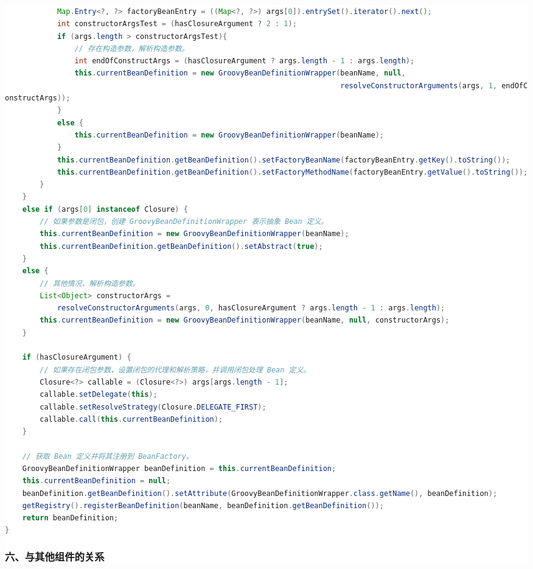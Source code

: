 ```java
            Map.Entry<?, ?> factoryBeanEntry = ((Map<?, ?>) args[0]).entrySet().iterator().next();
            int constructorArgsTest = (hasClosureArgument ? 2 : 1);
            if (args.length > constructorArgsTest){
                // 存在构造参数，解析构造参数。
                int endOfConstructArgs = (hasClosureArgument ? args.length - 1 : args.length);
                this.currentBeanDefinition = new GroovyBeanDefinitionWrapper(beanName, null,
                                                                             resolveConstructorArguments(args, 1, endOfConstructArgs));
            }
            else {
                this.currentBeanDefinition = new GroovyBeanDefinitionWrapper(beanName);
            }
            this.currentBeanDefinition.getBeanDefinition().setFactoryBeanName(factoryBeanEntry.getKey().toString());
            this.currentBeanDefinition.getBeanDefinition().setFactoryMethodName(factoryBeanEntry.getValue().toString());
        }
    }
    else if (args[0] instanceof Closure) {
        // 如果参数是闭包，创建 GroovyBeanDefinitionWrapper 表示抽象 Bean 定义。
        this.currentBeanDefinition = new GroovyBeanDefinitionWrapper(beanName);
        this.currentBeanDefinition.getBeanDefinition().setAbstract(true);
    }
    else {
        // 其他情况，解析构造参数。
        List<Object> constructorArgs =
            resolveConstructorArguments(args, 0, hasClosureArgument ? args.length - 1 : args.length);
        this.currentBeanDefinition = new GroovyBeanDefinitionWrapper(beanName, null, constructorArgs);
    }

    if (hasClosureArgument) {
        // 如果存在闭包参数，设置闭包的代理和解析策略，并调用闭包处理 Bean 定义。
        Closure<?> callable = (Closure<?>) args[args.length - 1];
        callable.setDelegate(this);
        callable.setResolveStrategy(Closure.DELEGATE_FIRST);
        callable.call(this.currentBeanDefinition);
    }

    // 获取 Bean 定义并将其注册到 BeanFactory。
    GroovyBeanDefinitionWrapper beanDefinition = this.currentBeanDefinition;
    this.currentBeanDefinition = null;
    beanDefinition.getBeanDefinition().setAttribute(GroovyBeanDefinitionWrapper.class.getName(), beanDefinition);
    getRegistry().registerBeanDefinition(beanName, beanDefinition.getBeanDefinition());
    return beanDefinition;
}
```

### 六、与其他组件的关系
